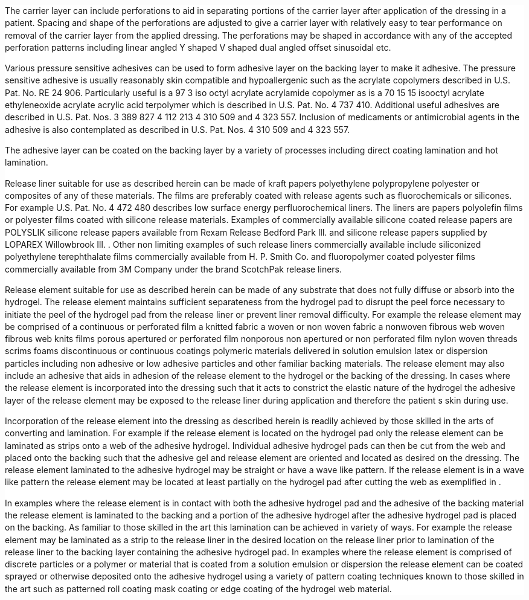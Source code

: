 The carrier layer can include perforations to aid in separating portions of the carrier layer after application of the dressing in a patient. Spacing and shape of the perforations are adjusted to give a carrier layer with relatively easy to tear performance on removal of the carrier layer from the applied dressing. The perforations may be shaped in accordance with any of the accepted perforation patterns including linear angled Y shaped V shaped dual angled offset sinusoidal etc.

Various pressure sensitive adhesives can be used to form adhesive layer on the backing layer to make it adhesive. The pressure sensitive adhesive is usually reasonably skin compatible and hypoallergenic such as the acrylate copolymers described in U.S. Pat. No. RE 24 906. Particularly useful is a 97 3 iso octyl acrylate acrylamide copolymer as is a 70 15 15 isooctyl acrylate ethyleneoxide acrylate acrylic acid terpolymer which is described in U.S. Pat. No. 4 737 410. Additional useful adhesives are described in U.S. Pat. Nos. 3 389 827 4 112 213 4 310 509 and 4 323 557. Inclusion of medicaments or antimicrobial agents in the adhesive is also contemplated as described in U.S. Pat. Nos. 4 310 509 and 4 323 557.

The adhesive layer can be coated on the backing layer by a variety of processes including direct coating lamination and hot lamination.

Release liner suitable for use as described herein can be made of kraft papers polyethylene polypropylene polyester or composites of any of these materials. The films are preferably coated with release agents such as fluorochemicals or silicones. For example U.S. Pat. No. 4 472 480 describes low surface energy perfluorochemical liners. The liners are papers polyolefin films or polyester films coated with silicone release materials. Examples of commercially available silicone coated release papers are POLYSLIK silicone release papers available from Rexam Release Bedford Park Ill. and silicone release papers supplied by LOPAREX Willowbrook Ill. . Other non limiting examples of such release liners commercially available include siliconized polyethylene terephthalate films commercially available from H. P. Smith Co. and fluoropolymer coated polyester films commercially available from 3M Company under the brand ScotchPak release liners.

Release element suitable for use as described herein can be made of any substrate that does not fully diffuse or absorb into the hydrogel. The release element maintains sufficient separateness from the hydrogel pad to disrupt the peel force necessary to initiate the peel of the hydrogel pad from the release liner or prevent liner removal difficulty. For example the release element may be comprised of a continuous or perforated film a knitted fabric a woven or non woven fabric a nonwoven fibrous web woven fibrous web knits films porous apertured or perforated film nonporous non apertured or non perforated film nylon woven threads scrims foams discontinuous or continuous coatings polymeric materials delivered in solution emulsion latex or dispersion particles including non adhesive or low adhesive particles and other familiar backing materials. The release element may also include an adhesive that aids in adhesion of the release element to the hydrogel or the backing of the dressing. In cases where the release element is incorporated into the dressing such that it acts to constrict the elastic nature of the hydrogel the adhesive layer of the release element may be exposed to the release liner during application and therefore the patient s skin during use.

Incorporation of the release element into the dressing as described herein is readily achieved by those skilled in the arts of converting and lamination. For example if the release element is located on the hydrogel pad only the release element can be laminated as strips onto a web of the adhesive hydrogel. Individual adhesive hydrogel pads can then be cut from the web and placed onto the backing such that the adhesive gel and release element are oriented and located as desired on the dressing. The release element laminated to the adhesive hydrogel may be straight or have a wave like pattern. If the release element is in a wave like pattern the release element may be located at least partially on the hydrogel pad after cutting the web as exemplified in .

In examples where the release element is in contact with both the adhesive hydrogel pad and the adhesive of the backing material the release element is laminated to the backing and a portion of the adhesive hydrogel after the adhesive hydrogel pad is placed on the backing. As familiar to those skilled in the art this lamination can be achieved in variety of ways. For example the release element may be laminated as a strip to the release liner in the desired location on the release liner prior to lamination of the release liner to the backing layer containing the adhesive hydrogel pad. In examples where the release element is comprised of discrete particles or a polymer or material that is coated from a solution emulsion or dispersion the release element can be coated sprayed or otherwise deposited onto the adhesive hydrogel using a variety of pattern coating techniques known to those skilled in the art such as patterned roll coating mask coating or edge coating of the hydrogel web material.
